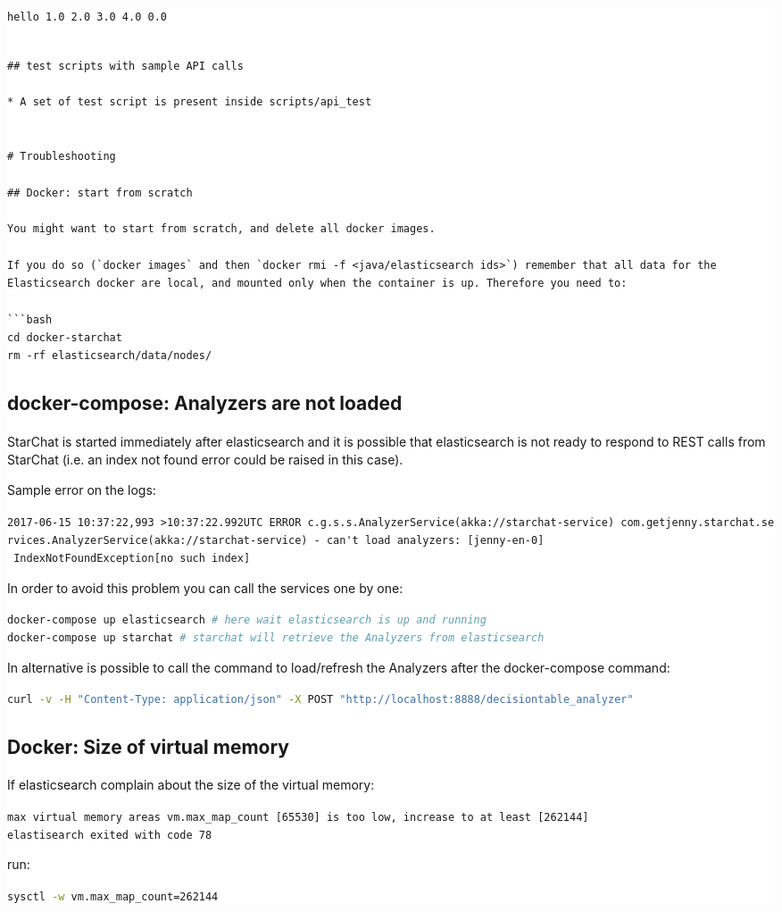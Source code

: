 ```hello 1.0 2.0 3.0 4.0 0.0```
```

## test scripts with sample API calls

* A set of test script is present inside scripts/api_test


# Troubleshooting

## Docker: start from scratch

You might want to start from scratch, and delete all docker images. 

If you do so (`docker images` and then `docker rmi -f <java/elasticsearch ids>`) remember that all data for the 
Elasticsearch docker are local, and mounted only when the container is up. Therefore you need to:

```bash
cd docker-starchat
rm -rf elasticsearch/data/nodes/
```

## docker-compose: Analyzers are not loaded

StarChat is started immediately after elasticsearch and it is possible that elasticsearch is
 not ready to respond to REST calls from StarChat (i.e. an index not found error could be
 raised in this case).

Sample error on the logs:
```
2017-06-15 10:37:22,993 >10:37:22.992UTC ERROR c.g.s.s.AnalyzerService(akka://starchat-service) com.getjenny.starchat.services.AnalyzerService(akka://starchat-service) - can't load analyzers: [jenny-en-0]
 IndexNotFoundException[no such index]
```

In order to avoid this problem you can call the services one by one:
```bash
docker-compose up elasticsearch # here wait elasticsearch is up and running
docker-compose up starchat # starchat will retrieve the Analyzers from elasticsearch
```
In alternative is possible to call the command to load/refresh the Analyzers after the docker-compose command: 
```bash
curl -v -H "Content-Type: application/json" -X POST "http://localhost:8888/decisiontable_analyzer"
```

## Docker: Size of virtual memory

If elasticsearch complain about the size of the virtual memory:

```
max virtual memory areas vm.max_map_count [65530] is too low, increase to at least [262144]
elastisearch exited with code 78
```

run:

```bash
sysctl -w vm.max_map_count=262144
```
